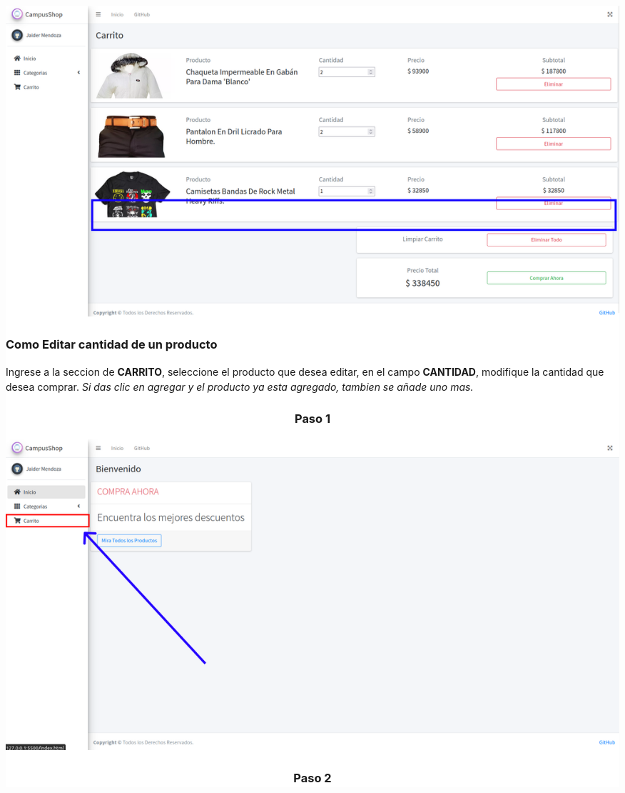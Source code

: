   <img src="readmeAssets/eliminar_uno_3.png" style="width: 1000px">
</div>

### Como Editar cantidad de un producto
Ingrese a la seccion de **CARRITO**, seleccione el producto que desea editar, en el campo **CANTIDAD**, modifique la cantidad que desea comprar. _Si das clic en agregar y el producto ya esta agregado, tambien se añade uno mas._


<div align="center">
  <h3>Paso 1</h3>
  <img src="readmeAssets/editar_cantidad_1.png" style="width: 1000px">
  <h3>Paso 2</h3>